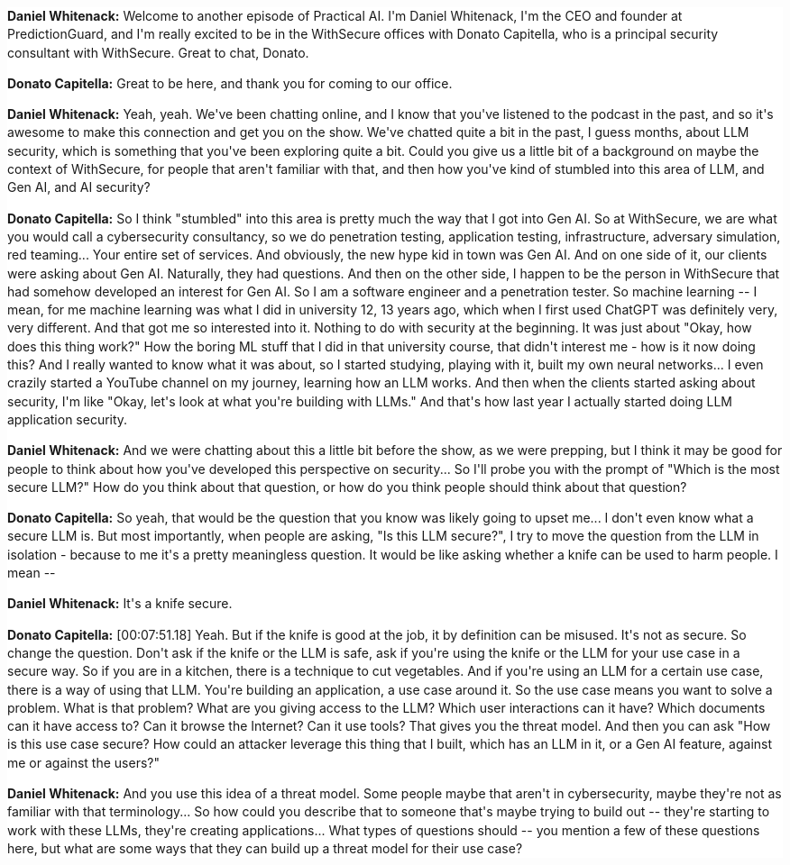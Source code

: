 **Daniel Whitenack:** Welcome to another episode of Practical AI. I'm Daniel Whitenack, I'm the CEO and founder at PredictionGuard, and I'm really excited to be in the WithSecure offices with Donato Capitella, who is a principal security consultant with WithSecure. Great to chat, Donato.

**Donato Capitella:** Great to be here, and thank you for coming to our office.

**Daniel Whitenack:** Yeah, yeah. We've been chatting online, and I know that you've listened to the podcast in the past, and so it's awesome to make this connection and get you on the show. We've chatted quite a bit in the past, I guess months, about LLM security, which is something that you've been exploring quite a bit. Could you give us a little bit of a background on maybe the context of WithSecure, for people that aren't familiar with that, and then how you've kind of stumbled into this area of LLM, and Gen AI, and AI security?

**Donato Capitella:** So I think "stumbled" into this area is pretty much the way that I got into Gen AI. So at WithSecure, we are what you would call a cybersecurity consultancy, so we do penetration testing, application testing, infrastructure, adversary simulation, red teaming... Your entire set of services. And obviously, the new hype kid in town was Gen AI. And on one side of it, our clients were asking about Gen AI. Naturally, they had questions. And then on the other side, I happen to be the person in WithSecure that had somehow developed an interest for Gen AI. So I am a software engineer and a penetration tester. So machine learning -- I mean, for me machine learning was what I did in university 12, 13 years ago, which when I first used ChatGPT was definitely very, very different. And that got me so interested into it. Nothing to do with security at the beginning. It was just about "Okay, how does this thing work?" How the boring ML stuff that I did in that university course, that didn't interest me - how is it now doing this? And I really wanted to know what it was about, so I started studying, playing with it, built my own neural networks... I even crazily started a YouTube channel on my journey, learning how an LLM works. And then when the clients started asking about security, I'm like "Okay, let's look at what you're building with LLMs." And that's how last year I actually started doing LLM application security.

**Daniel Whitenack:** And we were chatting about this a little bit before the show, as we were prepping, but I think it may be good for people to think about how you've developed this perspective on security... So I'll probe you with the prompt of "Which is the most secure LLM?" How do you think about that question, or how do you think people should think about that question?

**Donato Capitella:** So yeah, that would be the question that you know was likely going to upset me... I don't even know what a secure LLM is. But most importantly, when people are asking, "Is this LLM secure?", I try to move the question from the LLM in isolation - because to me it's a pretty meaningless question. It would be like asking whether a knife can be used to harm people. I mean --

**Daniel Whitenack:** It's a knife secure.

**Donato Capitella:** \[00:07:51.18\] Yeah. But if the knife is good at the job, it by definition can be misused. It's not as secure. So change the question. Don't ask if the knife or the LLM is safe, ask if you're using the knife or the LLM for your use case in a secure way. So if you are in a kitchen, there is a technique to cut vegetables. And if you're using an LLM for a certain use case, there is a way of using that LLM. You're building an application, a use case around it. So the use case means you want to solve a problem. What is that problem? What are you giving access to the LLM? Which user interactions can it have? Which documents can it have access to? Can it browse the Internet? Can it use tools? That gives you the threat model. And then you can ask "How is this use case secure? How could an attacker leverage this thing that I built, which has an LLM in it, or a Gen AI feature, against me or against the users?"

**Daniel Whitenack:** And you use this idea of a threat model. Some people maybe that aren't in cybersecurity, maybe they're not as familiar with that terminology... So how could you describe that to someone that's maybe trying to build out -- they're starting to work with these LLMs, they're creating applications... What types of questions should -- you mention a few of these questions here, but what are some ways that they can build up a threat model for their use case?
